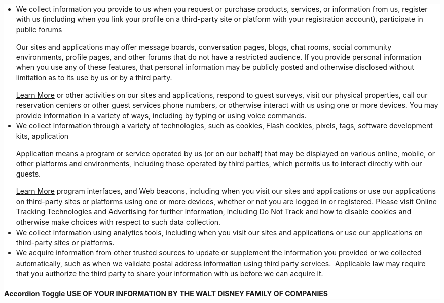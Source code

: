 * We collect information you provide to us when you request or purchase products, services, or information from us, register with us (including when you link your profile on a third-party site or platform with your registration account), participate in public forums<p>Our sites and applications may offer message boards, conversation pages, blogs, chat rooms, social community environments, profile pages, and other forums that do not have a restricted audience. If you provide personal information when you use any of these features, that personal information may be publicly posted and otherwise disclosed without limitation as to its use by us or by a third party.</p><a href='https://privacy.thewaltdisneycompany.com/en/definitions/#Public-Forums'>Learn More</a> or other activities on our sites and applications, respond to guest surveys, visit our physical properties, call our reservation centers or other guest services phone numbers, or otherwise interact with us using one or more devices. You may provide information in a variety of ways, including by typing or using voice commands.
* We collect information through a variety of technologies, such as cookies, Flash cookies, pixels, tags, software development kits, application<p>Application means a program or service operated by us (or on our behalf) that may be displayed on various online, mobile, or other platforms and environments, including those operated by third parties, which permits us to interact directly with our guests.</p><a href='https://privacy.thewaltdisneycompany.com/en/definitions/#Application'>Learn More</a> program interfaces, and Web beacons, including when you visit our sites and applications or use our applications on third-party sites or platforms using one or more devices, whether or not you are logged in or registered. Please visit [Online Tracking Technologies and Advertising](https://privacy.thewaltdisneycompany.com/en/privacy-controls/online-tracking-and-advertising/) for further information, including Do Not Track and how to disable cookies and otherwise make choices with respect to such data collection.
* We collect information using analytics tools, including when you visit our sites and applications or use our applications on third-party sites or platforms.
* We acquire information from other trusted sources to update or supplement the information you provided or we collected automatically, such as when we validate postal address information using third party services.  Applicable law may require that you authorize the third party to share your information with us before we can acquire it.

#### [Accordion Toggle USE OF YOUR INFORMATION BY THE WALT DISNEY FAMILY OF COMPANIES](#collapse4)
